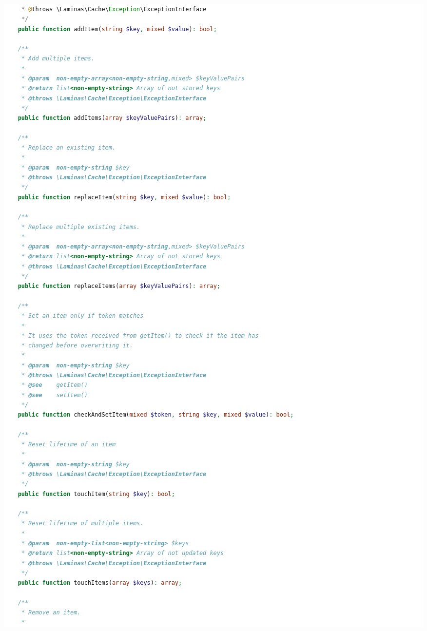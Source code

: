 ```php
     * @throws \Laminas\Cache\Exception\ExceptionInterface
     */
    public function addItem(string $key, mixed $value): bool;

    /**
     * Add multiple items.
     *
     * @param  non-empty-array<non-empty-string,mixed> $keyValuePairs
     * @return list<non-empty-string> Array of not stored keys
     * @throws \Laminas\Cache\Exception\ExceptionInterface
     */
    public function addItems(array $keyValuePairs): array;

    /**
     * Replace an existing item.
     *
     * @param  non-empty-string $key
     * @throws \Laminas\Cache\Exception\ExceptionInterface
     */
    public function replaceItem(string $key, mixed $value): bool;

    /**
     * Replace multiple existing items.
     *
     * @param  non-empty-array<non-empty-string,mixed> $keyValuePairs
     * @return list<non-empty-string> Array of not stored keys
     * @throws \Laminas\Cache\Exception\ExceptionInterface
     */
    public function replaceItems(array $keyValuePairs): array;

    /**
     * Set an item only if token matches
     *
     * It uses the token received from getItem() to check if the item has
     * changed before overwriting it.
     *
     * @param  non-empty-string $key
     * @throws \Laminas\Cache\Exception\ExceptionInterface
     * @see    getItem()
     * @see    setItem()
     */
    public function checkAndSetItem(mixed $token, string $key, mixed $value): bool;

    /**
     * Reset lifetime of an item
     *
     * @param  non-empty-string $key
     * @throws \Laminas\Cache\Exception\ExceptionInterface
     */
    public function touchItem(string $key): bool;

    /**
     * Reset lifetime of multiple items.
     *
     * @param  non-empty-list<non-empty-string> $keys
     * @return list<non-empty-string> Array of not updated keys
     * @throws \Laminas\Cache\Exception\ExceptionInterface
     */
    public function touchItems(array $keys): array;

    /**
     * Remove an item.
     *
```
